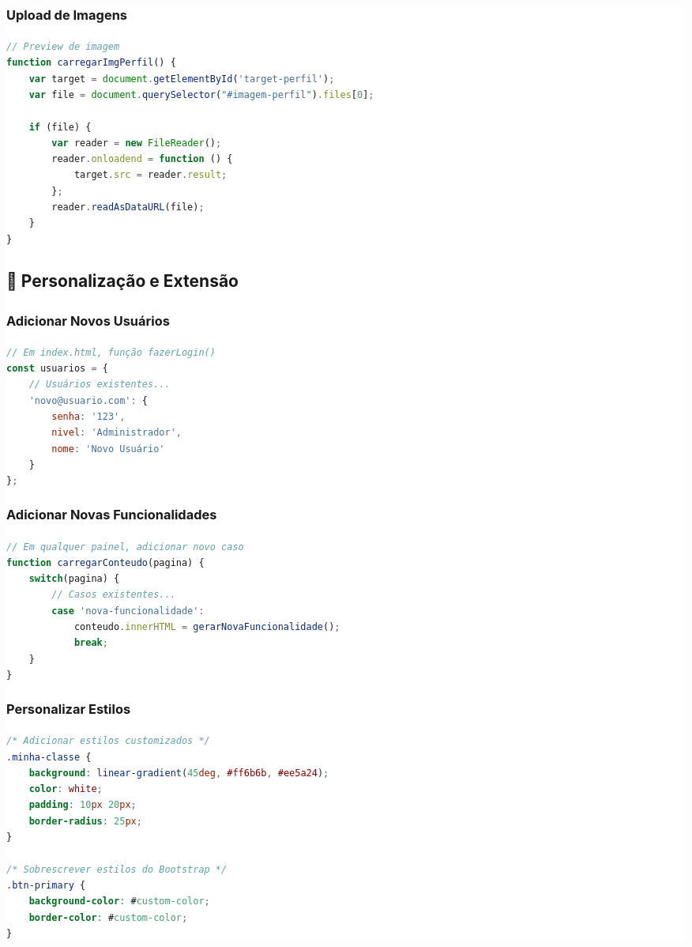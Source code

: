 ### Upload de Imagens
```javascript
// Preview de imagem
function carregarImgPerfil() {
    var target = document.getElementById('target-perfil');
    var file = document.querySelector("#imagem-perfil").files[0];

    if (file) {
        var reader = new FileReader();
        reader.onloadend = function () {
            target.src = reader.result;
        };
        reader.readAsDataURL(file);
    }
}
```

## 🎨 Personalização e Extensão

### Adicionar Novos Usuários
```javascript
// Em index.html, função fazerLogin()
const usuarios = {
    // Usuários existentes...
    'novo@usuario.com': { 
        senha: '123', 
        nivel: 'Administrador', 
        nome: 'Novo Usuário' 
    }
};
```

### Adicionar Novas Funcionalidades
```javascript
// Em qualquer painel, adicionar novo caso
function carregarConteudo(pagina) {
    switch(pagina) {
        // Casos existentes...
        case 'nova-funcionalidade':
            conteudo.innerHTML = gerarNovaFuncionalidade();
            break;
    }
}
```

### Personalizar Estilos
```css
/* Adicionar estilos customizados */
.minha-classe {
    background: linear-gradient(45deg, #ff6b6b, #ee5a24);
    color: white;
    padding: 10px 20px;
    border-radius: 25px;
}

/* Sobrescrever estilos do Bootstrap */
.btn-primary {
    background-color: #custom-color;
    border-color: #custom-color;
}
```
